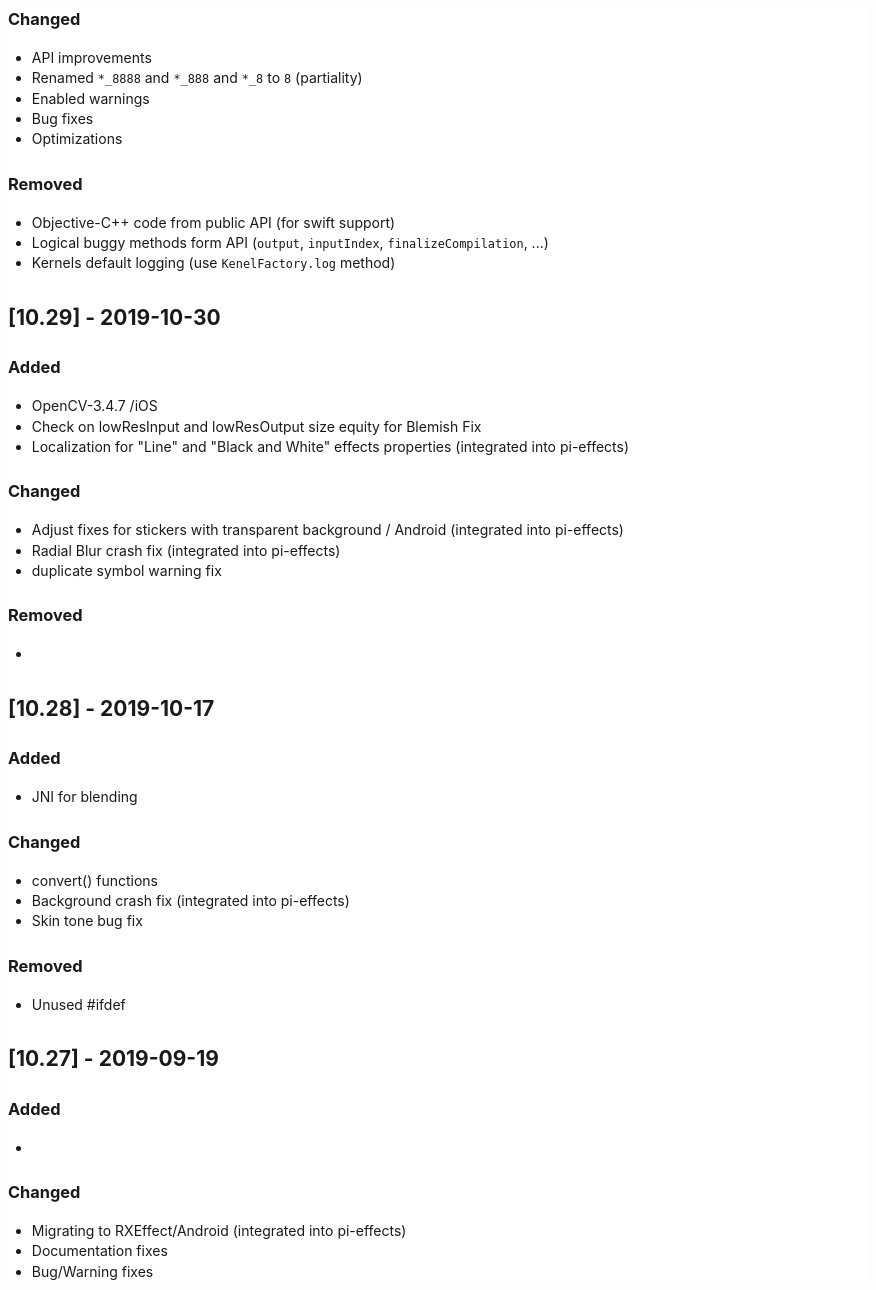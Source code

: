 ### Changed
- API improvements
- Renamed `*_8888` and `*_888` and `*_8` to `8` (partiality) 
- Enabled warnings
- Bug fixes
- Optimizations 

### Removed
- Objective-C++ code from public API (for swift support)
- Logical buggy methods form API (`output`, `inputIndex`, `finalizeCompilation`, ...)
- Kernels default logging (use `KenelFactory.log` method)

## [10.29] - 2019-10-30
### Added
- OpenCV-3.4.7 /iOS
- Check on lowResInput and lowResOutput size equity for Blemish Fix
- Localization for "Line" and "Black and White" effects properties (integrated into pi-effects)

### Changed
- Adjust fixes for stickers with transparent background / Android (integrated into pi-effects)
- Radial Blur crash fix (integrated into pi-effects)
- duplicate symbol warning fix

### Removed
-

## [10.28] - 2019-10-17
### Added
- JNI for blending

### Changed
- convert() functions
- Background crash fix (integrated into pi-effects)
- Skin tone bug fix

### Removed
- Unused #ifdef

## [10.27] - 2019-09-19
### Added
-

### Changed
- Migrating to RXEffect/Android (integrated into pi-effects)
- Documentation fixes
- Bug/Warning fixes
